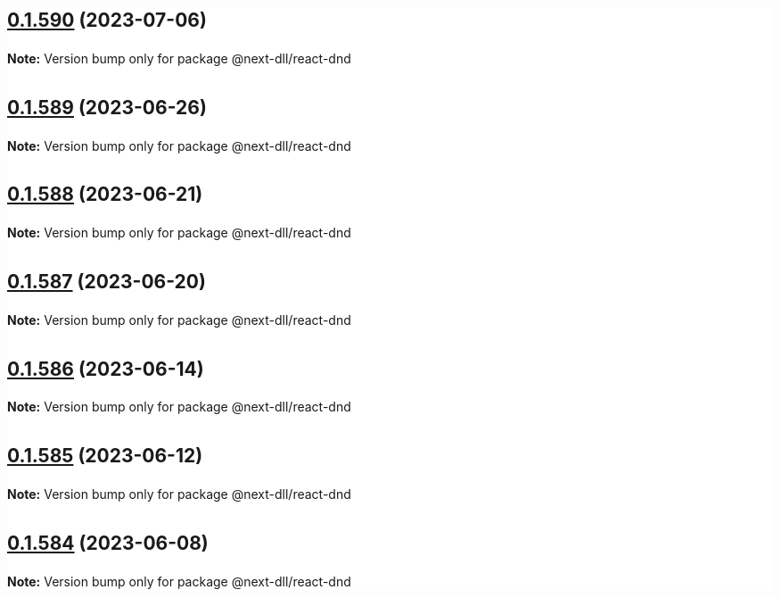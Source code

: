 


## [0.1.590](https://github.com/easyops-cn/next-core/compare/@next-dll/react-dnd@0.1.589...@next-dll/react-dnd@0.1.590) (2023-07-06)

**Note:** Version bump only for package @next-dll/react-dnd





## [0.1.589](https://github.com/easyops-cn/next-core/compare/@next-dll/react-dnd@0.1.588...@next-dll/react-dnd@0.1.589) (2023-06-26)

**Note:** Version bump only for package @next-dll/react-dnd





## [0.1.588](https://github.com/easyops-cn/next-core/compare/@next-dll/react-dnd@0.1.587...@next-dll/react-dnd@0.1.588) (2023-06-21)

**Note:** Version bump only for package @next-dll/react-dnd





## [0.1.587](https://github.com/easyops-cn/next-core/compare/@next-dll/react-dnd@0.1.586...@next-dll/react-dnd@0.1.587) (2023-06-20)

**Note:** Version bump only for package @next-dll/react-dnd

## [0.1.586](https://github.com/easyops-cn/next-core/compare/@next-dll/react-dnd@0.1.585...@next-dll/react-dnd@0.1.586) (2023-06-14)

**Note:** Version bump only for package @next-dll/react-dnd

## [0.1.585](https://github.com/easyops-cn/next-core/compare/@next-dll/react-dnd@0.1.584...@next-dll/react-dnd@0.1.585) (2023-06-12)

**Note:** Version bump only for package @next-dll/react-dnd

## [0.1.584](https://github.com/easyops-cn/next-core/compare/@next-dll/react-dnd@0.1.583...@next-dll/react-dnd@0.1.584) (2023-06-08)

**Note:** Version bump only for package @next-dll/react-dnd
